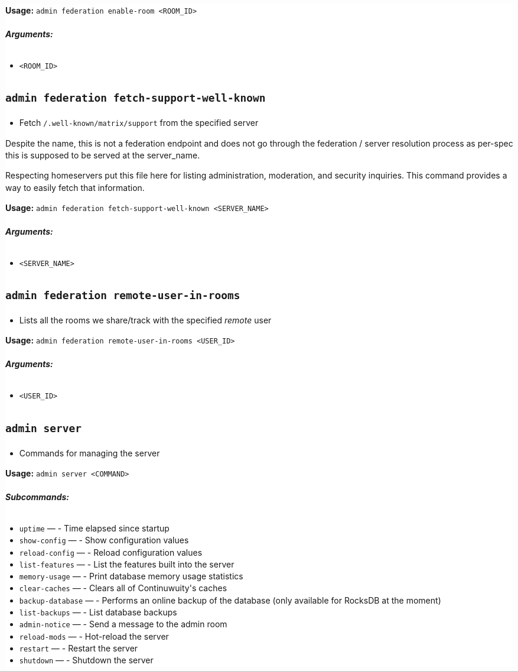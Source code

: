 **Usage:** `admin federation enable-room <ROOM_ID>`

###### **Arguments:**

* `<ROOM_ID>`



## `admin federation fetch-support-well-known`

- Fetch `/.well-known/matrix/support` from the specified server

Despite the name, this is not a federation endpoint and does not go through the federation / server resolution process as per-spec this is supposed to be served at the server_name.

Respecting homeservers put this file here for listing administration, moderation, and security inquiries. This command provides a way to easily fetch that information.

**Usage:** `admin federation fetch-support-well-known <SERVER_NAME>`

###### **Arguments:**

* `<SERVER_NAME>`



## `admin federation remote-user-in-rooms`

- Lists all the rooms we share/track with the specified *remote* user

**Usage:** `admin federation remote-user-in-rooms <USER_ID>`

###### **Arguments:**

* `<USER_ID>`



## `admin server`

- Commands for managing the server

**Usage:** `admin server <COMMAND>`

###### **Subcommands:**

* `uptime` — - Time elapsed since startup
* `show-config` — - Show configuration values
* `reload-config` — - Reload configuration values
* `list-features` — - List the features built into the server
* `memory-usage` — - Print database memory usage statistics
* `clear-caches` — - Clears all of Continuwuity's caches
* `backup-database` — - Performs an online backup of the database (only available for RocksDB at the moment)
* `list-backups` — - List database backups
* `admin-notice` — - Send a message to the admin room
* `reload-mods` — - Hot-reload the server
* `restart` — - Restart the server
* `shutdown` — - Shutdown the server
